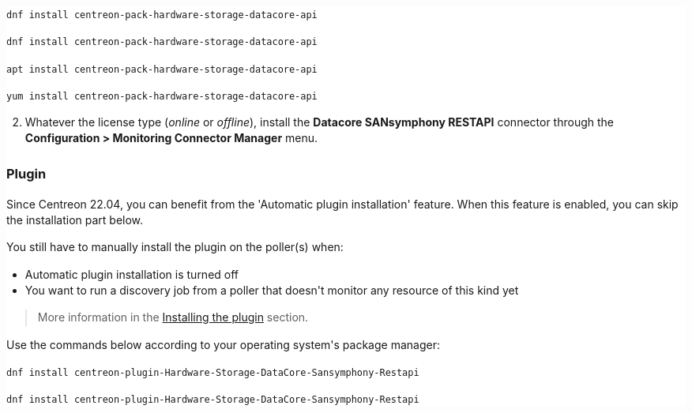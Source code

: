 <Tabs groupId="sync">
<TabItem value="Alma / RHEL / Oracle Linux 8" label="Alma / RHEL / Oracle Linux 8">

```bash
dnf install centreon-pack-hardware-storage-datacore-api
```

</TabItem>
<TabItem value="Alma / RHEL / Oracle Linux 9" label="Alma / RHEL / Oracle Linux 9">

```bash
dnf install centreon-pack-hardware-storage-datacore-api
```

</TabItem>
<TabItem value="Debian 11" label="Debian 11">

```bash
apt install centreon-pack-hardware-storage-datacore-api
```

</TabItem>
<TabItem value="CentOS 7" label="CentOS 7">

```bash
yum install centreon-pack-hardware-storage-datacore-api
```

</TabItem>
</Tabs>

2. Whatever the license type (*online* or *offline*), install the **Datacore SANsymphony RESTAPI** connector through
the **Configuration > Monitoring Connector Manager** menu.

### Plugin

Since Centreon 22.04, you can benefit from the 'Automatic plugin installation' feature.
When this feature is enabled, you can skip the installation part below.

You still have to manually install the plugin on the poller(s) when:
- Automatic plugin installation is turned off
- You want to run a discovery job from a poller that doesn't monitor any resource of this kind yet

> More information in the [Installing the plugin](/docs/monitoring/pluginpacks/#installing-the-plugin) section.

Use the commands below according to your operating system's package manager:

<Tabs groupId="sync">
<TabItem value="Alma / RHEL / Oracle Linux 8" label="Alma / RHEL / Oracle Linux 8">

```bash
dnf install centreon-plugin-Hardware-Storage-DataCore-Sansymphony-Restapi
```

</TabItem>
<TabItem value="Alma / RHEL / Oracle Linux 9" label="Alma / RHEL / Oracle Linux 9">

```bash
dnf install centreon-plugin-Hardware-Storage-DataCore-Sansymphony-Restapi
```
